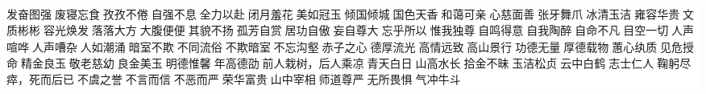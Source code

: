 发奋图强
废寝忘食
孜孜不倦
自强不息
全力以赴
闭月羞花
美如冠玉
倾国倾城
国色天香
和蔼可亲
心慈面善
张牙舞爪
冰清玉洁
雍容华贵
文质彬彬
容光焕发
落落大方
大腹便便
其貌不扬
孤芳自赏
居功自傲
妄自尊大
忘乎所以
惟我独尊
自鸣得意
自我陶醉
自命不凡
目空一切
人声喧哗
人声嘈杂
人如潮涌
暗室不欺
不同流俗
不欺暗室
不忘沟壑
赤子之心
德厚流光
高情远致
高山景行
功德无量
厚德载物
蕙心纨质
见危授命
精金良玉
敬老慈幼
良金美玉
明德惟馨
年高德劭
前人栽树，后人乘凉
青天白日
山高水长
拾金不昧
玉洁松贞
云中白鹤
志士仁人
鞠躬尽瘁，死而后已
不虞之誉
不言而信
不恶而严
荣华富贵
山中宰相
师道尊严
无所畏惧
气冲牛斗